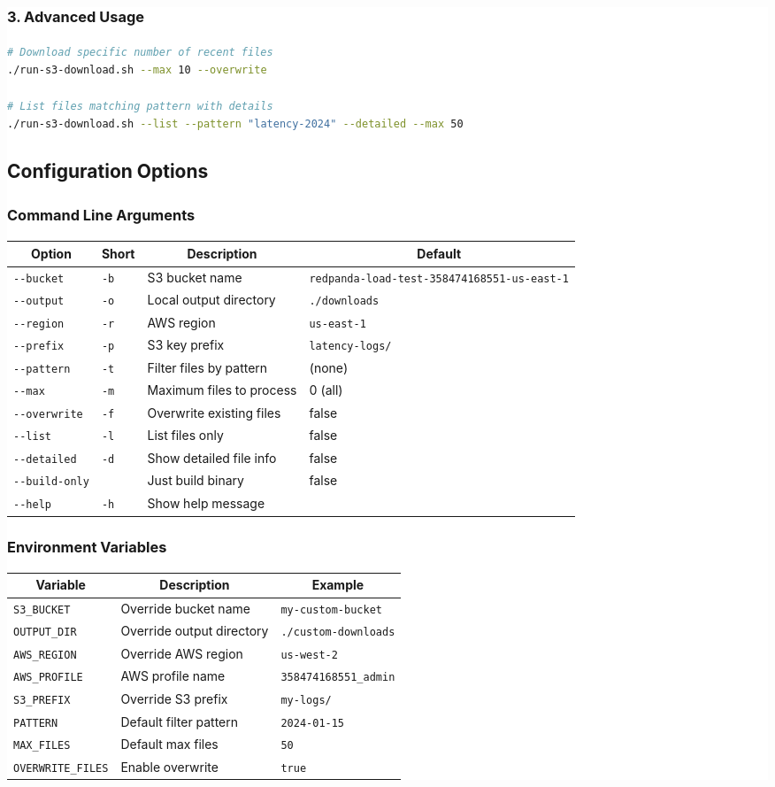 ### 3. Advanced Usage

```bash
# Download specific number of recent files
./run-s3-download.sh --max 10 --overwrite

# List files matching pattern with details
./run-s3-download.sh --list --pattern "latency-2024" --detailed --max 50
```

## Configuration Options

### Command Line Arguments

| Option | Short | Description | Default |
|--------|-------|-------------|---------|
| `--bucket` | `-b` | S3 bucket name | `redpanda-load-test-358474168551-us-east-1` |
| `--output` | `-o` | Local output directory | `./downloads` |
| `--region` | `-r` | AWS region | `us-east-1` |
| `--prefix` | `-p` | S3 key prefix | `latency-logs/` |
| `--pattern` | `-t` | Filter files by pattern | (none) |
| `--max` | `-m` | Maximum files to process | 0 (all) |
| `--overwrite` | `-f` | Overwrite existing files | false |
| `--list` | `-l` | List files only | false |
| `--detailed` | `-d` | Show detailed file info | false |
| `--build-only` |  | Just build binary | false |
| `--help` | `-h` | Show help message |  |

### Environment Variables

| Variable | Description | Example |
|----------|-------------|---------|
| `S3_BUCKET` | Override bucket name | `my-custom-bucket` |
| `OUTPUT_DIR` | Override output directory | `./custom-downloads` |
| `AWS_REGION` | Override AWS region | `us-west-2` |
| `AWS_PROFILE` | AWS profile name | `358474168551_admin` |
| `S3_PREFIX` | Override S3 prefix | `my-logs/` |
| `PATTERN` | Default filter pattern | `2024-01-15` |
| `MAX_FILES` | Default max files | `50` |
| `OVERWRITE_FILES` | Enable overwrite | `true` |
